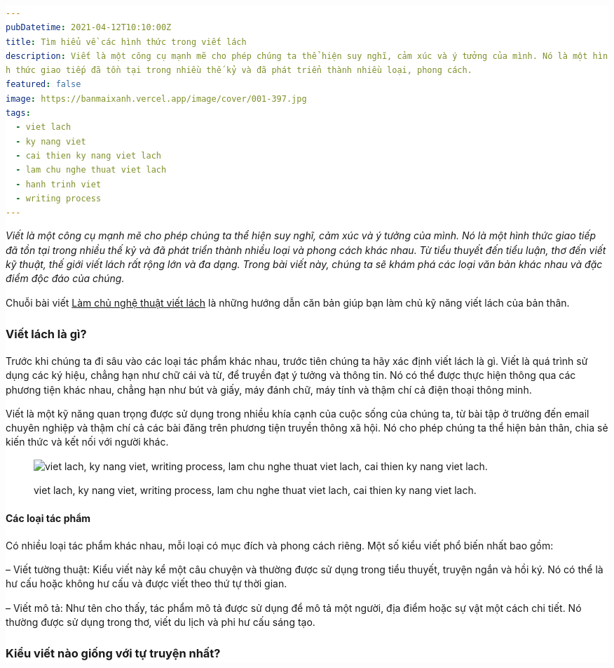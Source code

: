 ```yaml
---
pubDatetime: 2021-04-12T10:10:00Z
title: Tìm hiểu về các hình thức trong viết lách
description: Viết là một công cụ mạnh mẽ cho phép chúng ta thể hiện suy nghĩ, cảm xúc và ý tưởng của mình. Nó là một hình thức giao tiếp đã tồn tại trong nhiều thế kỷ và đã phát triển thành nhiều loại, phong cách.
featured: false
image: https://banmaixanh.vercel.app/image/cover/001-397.jpg
tags:
  - viet lach
  - ky nang viet
  - cai thien ky nang viet lach
  - lam chu nghe thuat viet lach
  - hanh trinh viet
  - writing process
---
```


_Viết là một công cụ mạnh mẽ cho phép chúng ta thể hiện suy nghĩ, cảm xúc và ý tưởng của mình. Nó là một hình thức giao tiếp đã tồn tại trong nhiều thế kỷ và đã phát triển thành nhiều loại và phong cách khác nhau. Từ tiểu thuyết đến tiểu luận, thơ đến viết kỹ thuật, thế giới viết lách rất rộng lớn và đa dạng. Trong bài viết này, chúng ta sẽ khám phá các loại văn bản khác nhau và đặc điểm độc đáo của chúng._

Chuỗi bài viết [Làm chủ nghệ thuật viết lách](https://nhavantuonglai.com/tags/lam-chu-nghe-thuat-viet-lach) là những hướng dẫn căn bản giúp bạn làm chủ kỹ năng viết lách của bản thân.

### Viết lách là gì?

Trước khi chúng ta đi sâu vào các loại tác phẩm khác nhau, trước tiên chúng ta hãy xác định viết lách là gì. Viết là quá trình sử dụng các ký hiệu, chẳng hạn như chữ cái và từ, để truyền đạt ý tưởng và thông tin. Nó có thể được thực hiện thông qua các phương tiện khác nhau, chẳng hạn như bút và giấy, máy đánh chữ, máy tính và thậm chí cả điện thoại thông minh.

Viết là một kỹ năng quan trọng được sử dụng trong nhiều khía cạnh của cuộc sống của chúng ta, từ bài tập ở trường đến email chuyên nghiệp và thậm chí cả các bài đăng trên phương tiện truyền thông xã hội. Nó cho phép chúng ta thể hiện bản thân, chia sẻ kiến thức và kết nối với người khác.

<figure><img src="https://banmaixanh.vercel.app/image/article/viet-lach-044.jpg" alt="viet lach, ky nang viet, writing process, lam chu nghe thuat viet lach, cai thien ky nang viet lach." title="viet lach, ky nang viet, writing process, lam chu nghe thuat viet lach, cai thien ky nang viet lach." height=100% width=100%><figcaption><p>viet lach, ky nang viet, writing process, lam chu nghe thuat viet lach, cai thien ky nang viet lach.</p></figcaption></figure>

#### Các loại tác phẩm

Có nhiều loại tác phẩm khác nhau, mỗi loại có mục đích và phong cách riêng. Một số kiểu viết phổ biến nhất bao gồm:

– Viết tường thuật: Kiểu viết này kể một câu chuyện và thường được sử dụng trong tiểu thuyết, truyện ngắn và hồi ký. Nó có thể là hư cấu hoặc không hư cấu và được viết theo thứ tự thời gian.

– Viết mô tả: Như tên cho thấy, tác phẩm mô tả được sử dụng để mô tả một người, địa điểm hoặc sự vật một cách chi tiết. Nó thường được sử dụng trong thơ, viết du lịch và phi hư cấu sáng tạo.

### Kiểu viết nào giống với tự truyện nhất?
